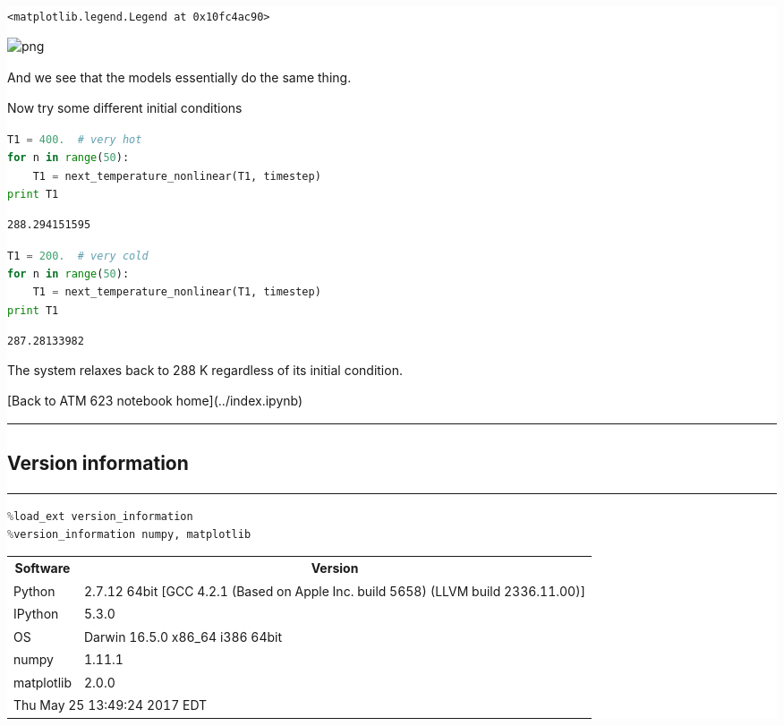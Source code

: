 


    <matplotlib.legend.Legend at 0x10fc4ac90>




![png](output_51_1.png)


And we see that the models essentially do the same thing.

Now try some different initial conditions



```python
T1 = 400.  # very hot
for n in range(50):
    T1 = next_temperature_nonlinear(T1, timestep)
print T1
```

    288.294151595



```python
T1 = 200.  # very cold
for n in range(50):
    T1 = next_temperature_nonlinear(T1, timestep)
print T1
```

    287.28133982


The system relaxes back to 288 K regardless of its initial condition.

<div class="alert alert-success">
[Back to ATM 623 notebook home](../index.ipynb)
</div>

____________
## Version information
____________



```python
%load_ext version_information
%version_information numpy, matplotlib
```




<table><tr><th>Software</th><th>Version</th></tr><tr><td>Python</td><td>2.7.12 64bit [GCC 4.2.1 (Based on Apple Inc. build 5658) (LLVM build 2336.11.00)]</td></tr><tr><td>IPython</td><td>5.3.0</td></tr><tr><td>OS</td><td>Darwin 16.5.0 x86_64 i386 64bit</td></tr><tr><td>numpy</td><td>1.11.1</td></tr><tr><td>matplotlib</td><td>2.0.0</td></tr><tr><td colspan='2'>Thu May 25 13:49:24 2017 EDT</td></tr></table>
